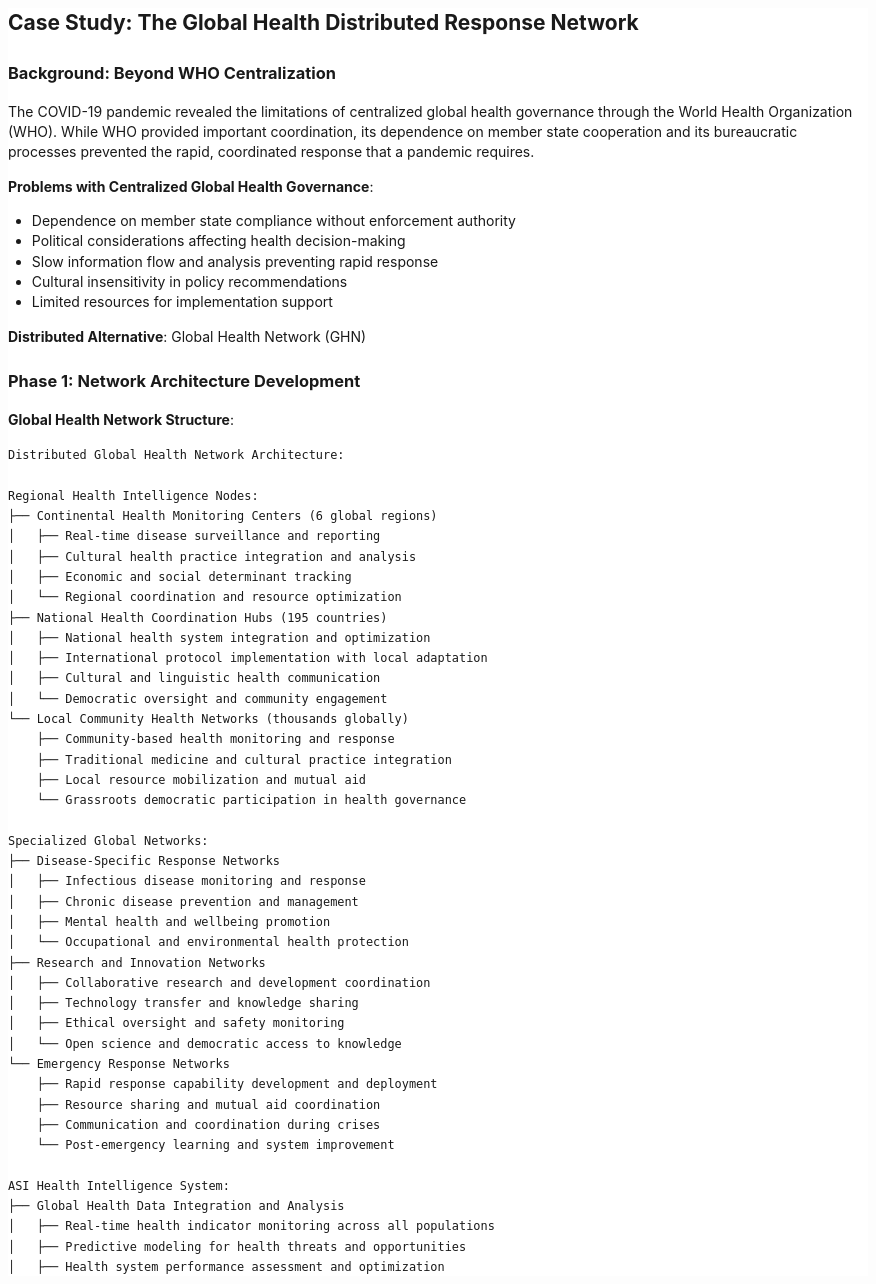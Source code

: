 ## Case Study: The Global Health Distributed Response Network

### Background: Beyond WHO Centralization

The COVID-19 pandemic revealed the limitations of centralized global health governance through the World Health Organization (WHO). While WHO provided important coordination, its dependence on member state cooperation and its bureaucratic processes prevented the rapid, coordinated response that a pandemic requires.

**Problems with Centralized Global Health Governance**:
- Dependence on member state compliance without enforcement authority
- Political considerations affecting health decision-making
- Slow information flow and analysis preventing rapid response
- Cultural insensitivity in policy recommendations
- Limited resources for implementation support

**Distributed Alternative**: Global Health Network (GHN)

### Phase 1: Network Architecture Development

**Global Health Network Structure**:
```
Distributed Global Health Network Architecture:

Regional Health Intelligence Nodes:
├── Continental Health Monitoring Centers (6 global regions)
│   ├── Real-time disease surveillance and reporting
│   ├── Cultural health practice integration and analysis
│   ├── Economic and social determinant tracking
│   └── Regional coordination and resource optimization
├── National Health Coordination Hubs (195 countries)
│   ├── National health system integration and optimization
│   ├── International protocol implementation with local adaptation
│   ├── Cultural and linguistic health communication
│   └── Democratic oversight and community engagement
└── Local Community Health Networks (thousands globally)
    ├── Community-based health monitoring and response
    ├── Traditional medicine and cultural practice integration
    ├── Local resource mobilization and mutual aid
    └── Grassroots democratic participation in health governance

Specialized Global Networks:
├── Disease-Specific Response Networks
│   ├── Infectious disease monitoring and response
│   ├── Chronic disease prevention and management
│   ├── Mental health and wellbeing promotion
│   └── Occupational and environmental health protection
├── Research and Innovation Networks
│   ├── Collaborative research and development coordination
│   ├── Technology transfer and knowledge sharing
│   ├── Ethical oversight and safety monitoring
│   └── Open science and democratic access to knowledge
└── Emergency Response Networks
    ├── Rapid response capability development and deployment
    ├── Resource sharing and mutual aid coordination
    ├── Communication and coordination during crises
    └── Post-emergency learning and system improvement

ASI Health Intelligence System:
├── Global Health Data Integration and Analysis
│   ├── Real-time health indicator monitoring across all populations
│   ├── Predictive modeling for health threats and opportunities
│   ├── Health system performance assessment and optimization
```